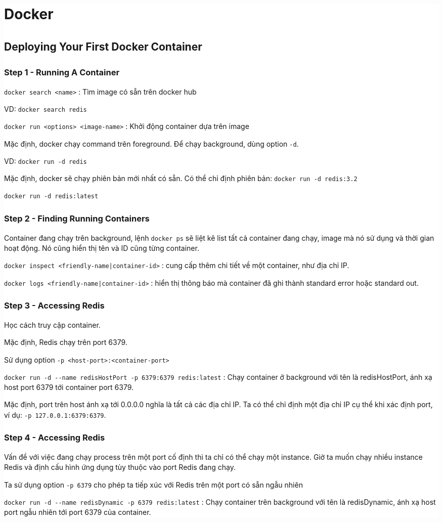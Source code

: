 # Docker

## Deploying Your First Docker Container

### Step 1 - Running A Container

`docker search <name>` : Tìm image có sẵn trên docker hub

VD: `docker search redis`

`docker run <options> <image-name>` : Khởi động container dựa trên image

Mặc định, docker chạy command trên foreground. Để chạy background, dùng option `-d`.

VD: `docker run -d redis`

Mặc định, docker sẽ chạy phiên bản mới nhất có sẵn. Có thể chỉ định phiên bản:
`docker run -d redis:3.2`

`docker run -d redis:latest`

### Step 2 - Finding Running Containers

Container đang chạy trên background, lệnh `docker ps` sẽ liệt kê list tất cả container đang chạy, image mà nó sử dụng và thời gian hoạt động. Nó cũng hiển thị tên và ID cũng từng container.

`docker inspect <friendly-name|container-id>` : cung cấp thêm chi tiết về một container, như địa chỉ IP.

`docker logs <friendly-name|container-id>` : hiển thị thông báo mà container đã ghi thành standard error hoặc standard out.

### Step 3 - Accessing Redis

Học cách truy cập container.

Mặc định, Redis chạy trên port 6379.

Sử dụng option `-p <host-port>:<container-port>`

`docker run -d --name redisHostPort -p 6379:6379 redis:latest` : Chạy container ở background với tên là redisHostPort, ánh xạ host port 6379 tới container port 6379.

Mặc định, port trên host ánh xạ tới 0.0.0.0 nghĩa là tất cả các địa chỉ IP. Ta có thể chỉ định một địa chỉ IP cụ thể khi xác định port, ví dụ: `-p 127.0.0.1:6379:6379`.

### Step 4 - Accessing Redis

Vấn đề với việc đang chạy process trên một port cố định thì ta chỉ có thể chạy một instance. Giờ ta muốn chạy nhiều instance Redis và định cấu hình ứng dụng tùy thuộc vào port Redis đang chạy.

Ta sử dụng option `-p 6379` cho phép ta tiếp xúc với Redis trên một port có sẵn ngẫu nhiên

`docker run -d --name redisDynamic -p 6379 redis:latest` : Chạy container trên background với tên là redisDynamic, ánh xạ host port ngẫu nhiên tới port 6379 của container.
